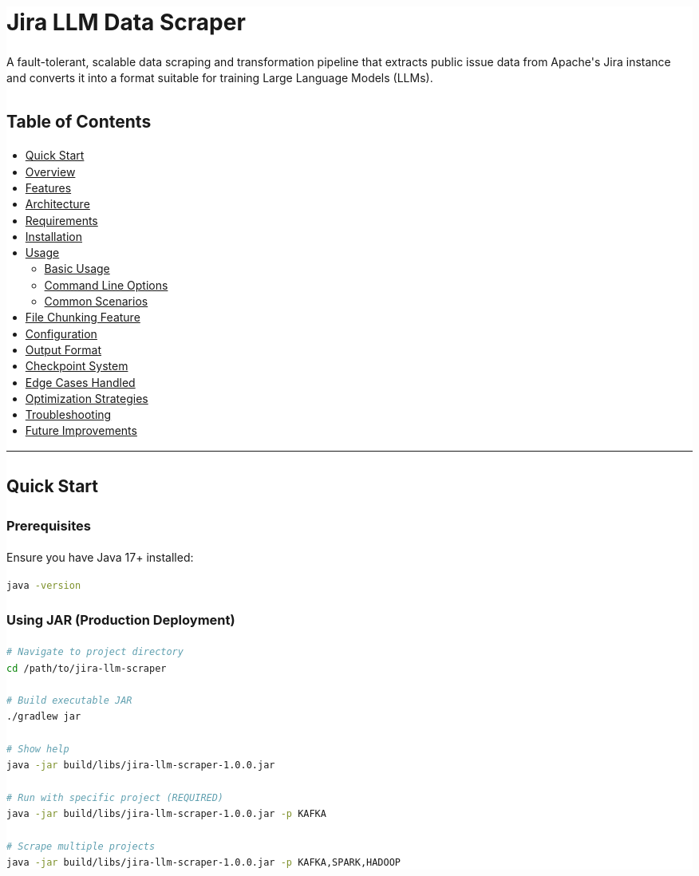 # Jira LLM Data Scraper

A fault-tolerant, scalable data scraping and transformation pipeline that extracts public issue data from Apache's Jira instance and converts it into a format suitable for training Large Language Models (LLMs).

## Table of Contents

- [Quick Start](#quick-start)
- [Overview](#overview)
- [Features](#features)
- [Architecture](#architecture)
- [Requirements](#requirements)
- [Installation](#installation)
- [Usage](#usage)
  - [Basic Usage](#basic-usage)
  - [Command Line Options](#command-line-options)
  - [Common Scenarios](#common-scenarios)
- [File Chunking Feature](#file-chunking-feature)
- [Configuration](#configuration)
- [Output Format](#output-format)
- [Checkpoint System](#checkpoint-system)
- [Edge Cases Handled](#edge-cases-handled)
- [Optimization Strategies](#optimization-strategies)
- [Troubleshooting](#troubleshooting)
- [Future Improvements](#future-improvements)

---

## Quick Start

### Prerequisites
Ensure you have Java 17+ installed:
```bash
java -version
```


### Using JAR (Production Deployment)
```bash
# Navigate to project directory
cd /path/to/jira-llm-scraper

# Build executable JAR
./gradlew jar

# Show help
java -jar build/libs/jira-llm-scraper-1.0.0.jar

# Run with specific project (REQUIRED)
java -jar build/libs/jira-llm-scraper-1.0.0.jar -p KAFKA

# Scrape multiple projects
java -jar build/libs/jira-llm-scraper-1.0.0.jar -p KAFKA,SPARK,HADOOP
```
